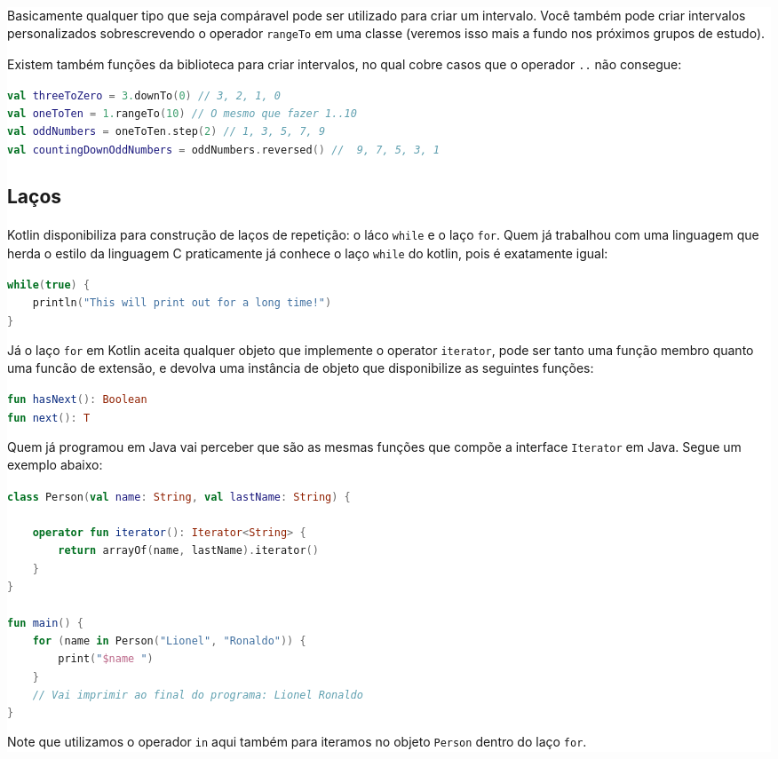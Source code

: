 Basicamente qualquer tipo que seja compáravel pode ser utilizado para criar um intervalo. Você também pode criar intervalos personalizados sobrescrevendo o operador `rangeTo` em uma classe (veremos isso mais a fundo nos próximos grupos de estudo).

Existem também funções da biblioteca para criar intervalos, no qual cobre casos que o operador `..` não consegue:

```kotlin
val threeToZero = 3.downTo(0) // 3, 2, 1, 0
val oneToTen = 1.rangeTo(10) // O mesmo que fazer 1..10
val oddNumbers = oneToTen.step(2) // 1, 3, 5, 7, 9
val countingDownOddNumbers = oddNumbers.reversed() //  9, 7, 5, 3, 1
```

## Laços

Kotlin disponibiliza para construção de laços de repetição: o láco `while` e o laço `for`. Quem já trabalhou com uma linguagem que herda o estilo da linguagem C praticamente já conhece o laço `while` do kotlin, pois é exatamente igual:

```kotlin
while(true) {
    println("This will print out for a long time!")
}
```

Já o laço `for` em Kotlin aceita qualquer objeto que implemente o operator `iterator`, pode ser tanto uma função membro quanto uma funcão de extensão, e devolva uma instância de objeto que disponibilize as seguintes funções:

```kotlin
fun hasNext(): Boolean
fun next(): T
```

Quem já programou em Java vai perceber que são as mesmas funções que compõe a interface `Iterator` em Java. Segue um exemplo abaixo:

```kotlin
class Person(val name: String, val lastName: String) {

    operator fun iterator(): Iterator<String> {
        return arrayOf(name, lastName).iterator()
    }
}

fun main() {
    for (name in Person("Lionel", "Ronaldo")) {
        print("$name ")
    } 
    // Vai imprimir ao final do programa: Lionel Ronaldo
}
```

Note que utilizamos o operador `in` aqui também para iteramos no objeto `Person` dentro do laço `for`.

